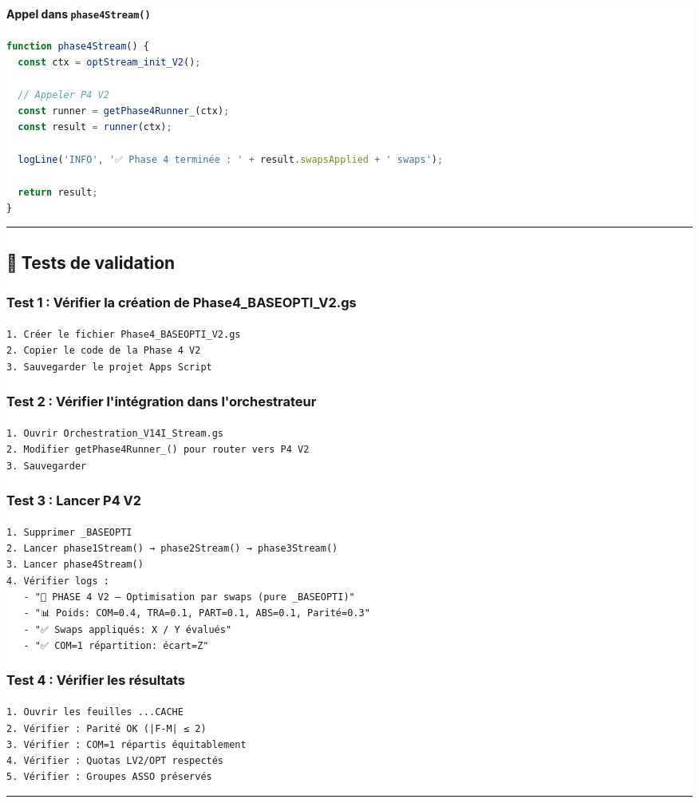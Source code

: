 #### Appel dans `phase4Stream()`

```javascript
function phase4Stream() {
  const ctx = optStream_init_V2();
  
  // Appeler P4 V2
  const runner = getPhase4Runner_(ctx);
  const result = runner(ctx);
  
  logLine('INFO', '✅ Phase 4 terminée : ' + result.swapsApplied + ' swaps');
  
  return result;
}
```

---

## 🧪 Tests de validation

### Test 1 : Vérifier la création de Phase4_BASEOPTI_V2.gs

```
1. Créer le fichier Phase4_BASEOPTI_V2.gs
2. Copier le code de la Phase 4 V2
3. Sauvegarder le projet Apps Script
```

### Test 2 : Vérifier l'intégration dans l'orchestrateur

```
1. Ouvrir Orchestration_V14I_Stream.gs
2. Modifier getPhase4Runner_() pour router vers P4 V2
3. Sauvegarder
```

### Test 3 : Lancer P4 V2

```
1. Supprimer _BASEOPTI
2. Lancer phase1Stream() → phase2Stream() → phase3Stream()
3. Lancer phase4Stream()
4. Vérifier logs :
   - "🔄 PHASE 4 V2 — Optimisation par swaps (pure _BASEOPTI)"
   - "📊 Poids: COM=0.4, TRA=0.1, PART=0.1, ABS=0.1, Parité=0.3"
   - "✅ Swaps appliqués: X / Y évalués"
   - "✅ COM=1 répartition: écart=Z"
```

### Test 4 : Vérifier les résultats

```
1. Ouvrir les feuilles ...CACHE
2. Vérifier : Parité OK (|F-M| ≤ 2)
3. Vérifier : COM=1 répartis équitablement
4. Vérifier : Quotas LV2/OPT respectés
5. Vérifier : Groupes ASSO préservés
```

---